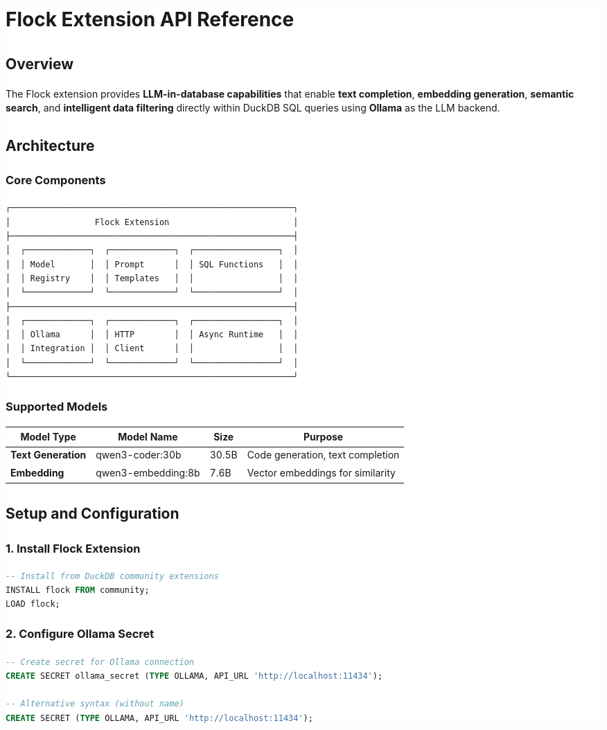 # Flock Extension API Reference

## Overview

The Flock extension provides **LLM-in-database capabilities** that enable **text completion**, **embedding generation**, **semantic search**, and **intelligent data filtering** directly within DuckDB SQL queries using **Ollama** as the LLM backend.

## Architecture

### Core Components

```
┌─────────────────────────────────────────────────────────┐
│                 Flock Extension                         │
├─────────────────────────────────────────────────────────┤
│  ┌─────────────┐  ┌─────────────┐  ┌─────────────────┐  │
│  │ Model       │  │ Prompt      │  │ SQL Functions   │  │
│  │ Registry    │  │ Templates   │  │                 │  │
│  └─────────────┘  └─────────────┘  └─────────────────┘  │
├─────────────────────────────────────────────────────────┤
│  ┌─────────────┐  ┌─────────────┐  ┌─────────────────┐  │
│  │ Ollama      │  │ HTTP        │  │ Async Runtime   │  │
│  │ Integration │  │ Client      │  │                 │  │
│  └─────────────┘  └─────────────┘  └─────────────────┘  │
└─────────────────────────────────────────────────────────┘
```

### Supported Models

| Model Type | Model Name | Size | Purpose |
|------------|------------|------|---------|
| **Text Generation** | qwen3-coder:30b | 30.5B | Code generation, text completion |
| **Embedding** | qwen3-embedding:8b | 7.6B | Vector embeddings for similarity |

## Setup and Configuration

### 1. Install Flock Extension

```sql
-- Install from DuckDB community extensions
INSTALL flock FROM community;
LOAD flock;
```

### 2. Configure Ollama Secret

```sql
-- Create secret for Ollama connection
CREATE SECRET ollama_secret (TYPE OLLAMA, API_URL 'http://localhost:11434');

-- Alternative syntax (without name)
CREATE SECRET (TYPE OLLAMA, API_URL 'http://localhost:11434');
```
